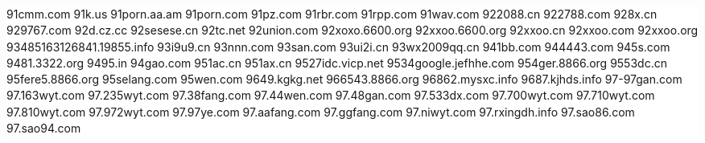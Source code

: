 91cmm.com
91k.us
91porn.aa.am
91porn.com
91pz.com
91rbr.com
91rpp.com
91wav.com
922088.cn
922788.com
928x.cn
929767.com
92d.cz.cc
92sesese.cn
92tc.net
92union.com
92xoxo.6600.org
92xxoo.6600.org
92xxoo.cn
92xxoo.com
92xxoo.org
93485163126841.19855.info
93i9u9.cn
93nnn.com
93san.com
93ui2i.cn
93wx2009qq.cn
941bb.com
944443.com
945s.com
9481.3322.org
9495.in
94gao.com
951ac.cn
951ax.cn
9527idc.vicp.net
9534google.jefhhe.com
954ger.8866.org
9553dc.cn
95fere5.8866.org
95selang.com
95wen.com
9649.kgkg.net
966543.8866.org
96862.mysxc.info
9687.kjhds.info
97-97gan.com
97.163wyt.com
97.235wyt.com
97.38fang.com
97.44wen.com
97.48gan.com
97.533dx.com
97.700wyt.com
97.710wyt.com
97.810wyt.com
97.972wyt.com
97.97ye.com
97.aafang.com
97.ggfang.com
97.niwyt.com
97.rxingdh.info
97.sao86.com
97.sao94.com